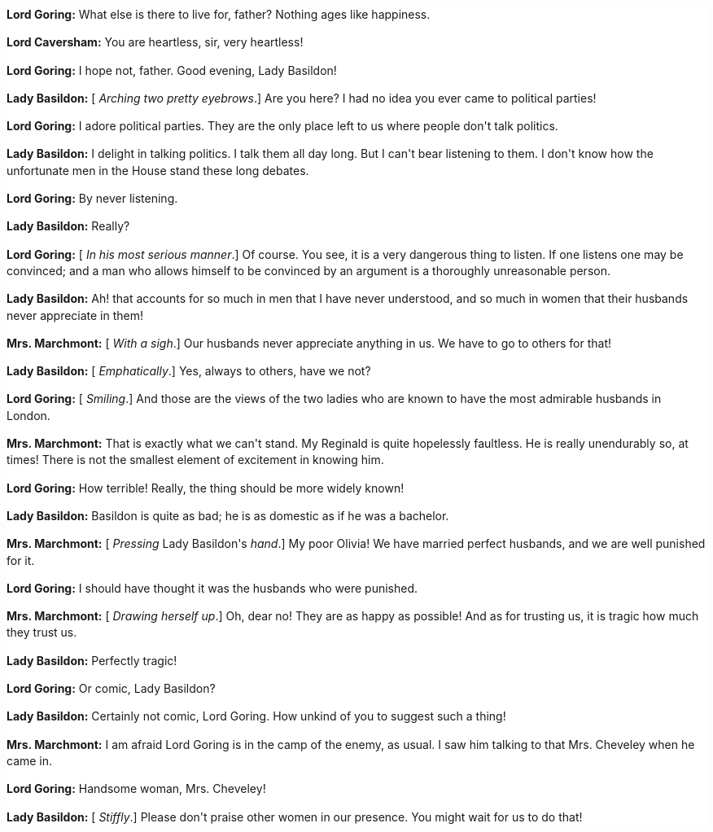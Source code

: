**Lord Goring:** What else is there to live for, father? Nothing ages like happiness.

**Lord Caversham:** You are heartless, sir, very heartless!

**Lord Goring:** I hope not, father. Good evening, Lady Basildon!

**Lady Basildon:** [ _Arching two pretty eyebrows_.] Are you here? I had no idea you ever came to political parties!

**Lord Goring:** I adore political parties. They are the only place left to us where people don't talk politics.

**Lady Basildon:** I delight in talking politics. I talk them all day long. But I can't bear listening to them. I don't know how the unfortunate men in the House stand these long debates.

**Lord Goring:** By never listening.

**Lady Basildon:** Really?

**Lord Goring:** [ _In his most serious manner_.] Of course. You see, it is a very dangerous thing to listen. If one listens one may be convinced; and a man who allows himself to be convinced by an argument is a thoroughly unreasonable person.

**Lady Basildon:** Ah! that accounts for so much in men that I have never understood, and so much in women that their husbands never appreciate in them!

**Mrs. Marchmont:** [ _With a sigh_.] Our husbands never appreciate anything in us. We have to go to others for that!

**Lady Basildon:** [ _Emphatically_.] Yes, always to others, have we not?

**Lord Goring:** [ _Smiling_.] And those are the views of the two ladies who are known to have the most admirable husbands in London.

**Mrs. Marchmont:** That is exactly what we can't stand. My Reginald is quite hopelessly faultless. He is really unendurably so, at times! There is not the smallest element of excitement in knowing him.

**Lord Goring:** How terrible! Really, the thing should be more widely known!

**Lady Basildon:** Basildon is quite as bad; he is as domestic as if he was a bachelor.

**Mrs. Marchmont:** [ _Pressing_ Lady Basildon's _hand_.] My poor Olivia! We have married perfect husbands, and we are well punished for it.

**Lord Goring:** I should have thought it was the husbands who were punished.

**Mrs. Marchmont:** [ _Drawing herself up_.] Oh, dear no! They are as happy as possible! And as for trusting us, it is tragic how much they trust us.

**Lady Basildon:** Perfectly tragic!

**Lord Goring:** Or comic, Lady Basildon?

**Lady Basildon:** Certainly not comic, Lord Goring. How unkind of you to suggest such a thing!

**Mrs. Marchmont:** I am afraid Lord Goring is in the camp of the enemy, as usual. I saw him talking to that Mrs. Cheveley when he came in.

**Lord Goring:** Handsome woman, Mrs. Cheveley!

**Lady Basildon:** [ _Stiffly_.] Please don't praise other women in our presence. You might wait for us to do that!

